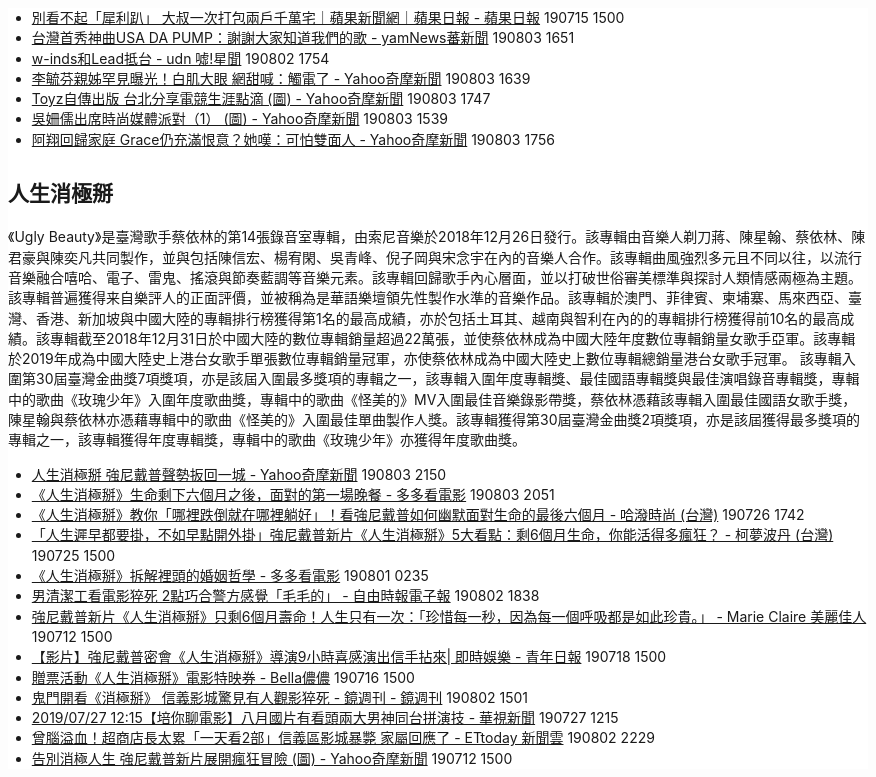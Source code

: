- [別看不起「犀利趴」 大叔一次打包兩戶千萬宅｜蘋果新聞網｜蘋果日報 - 蘋果日報](https://tw.appledaily.com/new/realtime/20190715/1596782/ "別看不起「犀利趴」 大叔一次打包兩戶千萬宅｜蘋果新聞網｜蘋果日報 - 蘋果日報") 190715 1500
- [台灣首秀神曲USA DA PUMP：謝謝大家知道我們的歌 - yamNews蕃新聞](https://n.yam.com/Article/20190803180899 "台灣首秀神曲USA DA PUMP：謝謝大家知道我們的歌 - yamNews蕃新聞") 190803 1651
- [w-inds和Lead抵台 - udn 噓!星聞](https://stars.udn.com/star/story/10092/3966428 "w-inds和Lead抵台 - udn 噓!星聞") 190802 1754
- [李毓芬親姊罕見曝光！白肌大眼 網甜喊：觸電了 - Yahoo奇摩新聞](https://tw.news.yahoo.com/%E6%9D%8E%E6%AF%93%E8%8A%AC%E8%A6%AA%E5%A7%8A%E7%BD%95%E8%A6%8B%E6%9B%9D%E5%85%89-%E7%99%BD%E8%82%8C%E5%A4%A7%E7%9C%BC-%E7%B6%B2%E7%94%9C%E5%96%8A-%E8%A7%B8%E9%9B%BB%E4%BA%86-075500547.html "李毓芬親姊罕見曝光！白肌大眼 網甜喊：觸電了 - Yahoo奇摩新聞") 190803 1639
- [Toyz自傳出版 台北分享電競生涯點滴 (圖) - Yahoo奇摩新聞](https://tw.news.yahoo.com/toyz%E8%87%AA%E5%82%B3%E5%87%BA%E7%89%88-%E5%8F%B0%E5%8C%97%E5%88%86%E4%BA%AB%E9%9B%BB%E7%AB%B6%E7%94%9F%E6%B6%AF%E9%BB%9E%E6%BB%B4-%E5%9C%96-094716977.html "Toyz自傳出版 台北分享電競生涯點滴 (圖) - Yahoo奇摩新聞") 190803 1747
- [吳姍儒出席時尚媒體派對（1） (圖) - Yahoo奇摩新聞](https://tw.news.yahoo.com/%E5%90%B3%E5%A7%8D%E5%84%92%E5%87%BA%E5%B8%AD%E6%99%82%E5%B0%9A%E5%AA%92%E9%AB%94%E6%B4%BE%E5%B0%8D-1-%E5%9C%96-073913374.html "吳姍儒出席時尚媒體派對（1） (圖) - Yahoo奇摩新聞") 190803 1539
- [阿翔回歸家庭 Grace仍充滿恨意？她嘆：可怕雙面人 - Yahoo奇摩新聞](https://tw.news.yahoo.com/%E9%98%BF%E7%BF%94%E5%9B%9E%E6%AD%B8%E5%AE%B6%E5%BA%AD-grace%E4%BB%8D%E5%85%85%E6%BB%BF%E6%81%A8%E6%84%8F-%E5%A5%B9%E5%98%86-%E5%8F%AF%E6%80%95%E9%9B%99%E9%9D%A2%E4%BA%BA-014200992.html "阿翔回歸家庭 Grace仍充滿恨意？她嘆：可怕雙面人 - Yahoo奇摩新聞") 190803 1756

## 人生消極掰

《Ugly Beauty》是臺灣歌手蔡依林的第14張錄音室專輯，由索尼音樂於2018年12月26日發行。該專輯由音樂人剃刀蔣、陳星翰、蔡依林、陳君豪與陳奕凡共同製作，並與包括陳信宏、楊宥閑、吳青峰、倪子岡與宋念宇在內的音樂人合作。該專輯曲風強烈多元且不同以往，以流行音樂融合嘻哈、電子、雷鬼、搖滾與節奏藍調等音樂元素。該專輯回歸歌手內心層面，並以打破世俗審美標準與探討人類情感兩極為主題。
該專輯普遍獲得来自樂評人的正面評價，並被稱為是華語樂壇領先性製作水準的音樂作品。該專輯於澳門、菲律賓、柬埔寨、馬來西亞、臺灣、香港、新加坡與中國大陸的專輯排行榜獲得第1名的最高成績，亦於包括土耳其、越南與智利在內的的專輯排行榜獲得前10名的最高成績。該專輯截至2018年12月31日於中國大陸的數位專輯銷量超過22萬張，並使蔡依林成為中國大陸年度數位專輯銷量女歌手亞軍。該專輯於2019年成為中國大陸史上港台女歌手單張數位專輯銷量冠軍，亦使蔡依林成為中國大陸史上數位專輯總銷量港台女歌手冠軍。
該專輯入圍第30屆臺灣金曲獎7項獎項，亦是該屆入圍最多獎項的專輯之一，該專輯入圍年度專輯獎、最佳國語專輯獎與最佳演唱錄音專輯獎，專輯中的歌曲《玫瑰少年》入圍年度歌曲獎，專輯中的歌曲《怪美的》MV入圍最佳音樂錄影帶獎，蔡依林憑藉該專輯入圍最佳國語女歌手獎，陳星翰與蔡依林亦憑藉專輯中的歌曲《怪美的》入圍最佳單曲製作人獎。該專輯獲得第30屆臺灣金曲獎2項獎項，亦是該屆獲得最多獎項的專輯之一，該專輯獲得年度專輯獎，專輯中的歌曲《玫瑰少年》亦獲得年度歌曲獎。
- [人生消極掰 強尼戴普聲勢扳回一城 - Yahoo奇摩新聞](https://tw.news.yahoo.com/%E4%BA%BA%E7%94%9F%E6%B6%88%E6%A5%B5%E6%8E%B0-%E5%BC%B7%E5%B0%BC%E6%88%B4%E6%99%AE%E8%81%B2%E5%8B%A2%E6%89%B3%E5%9B%9E-%E5%9F%8E-135007141.html "人生消極掰 強尼戴普聲勢扳回一城 - Yahoo奇摩新聞") 190803 2150
- [《人生消極掰》生命剩下六個月之後，面對的第一場晚餐 - 多多看電影](https://ddm.com.tw/blog/post/richard-say-goodbye-after-dinner "《人生消極掰》生命剩下六個月之後，面對的第一場晚餐 - 多多看電影") 190803 2051
- [《人生消極掰》教你「哪裡跌倒就在哪裡躺好」！看強尼戴普如何幽默面對生命的最後六個月 - 哈潑時尚 (台灣)](https://www.harpersbazaar.com/tw/culture/filmandmusic/g28503284/johnny-depp-the-professor-movie/ "《人生消極掰》教你「哪裡跌倒就在哪裡躺好」！看強尼戴普如何幽默面對生命的最後六個月 - 哈潑時尚 (台灣)") 190726 1742
- [「人生遲早都要掛，不如早點開外掛」強尼戴普新片《人生消極掰》5大看點：剩6個月生命，你能活得多瘋狂？ - 柯夢波丹 (台灣)](https://www.cosmopolitan.com/tw/entertainment/movies/g28501007/the-professor-johnny-depp/ "「人生遲早都要掛，不如早點開外掛」強尼戴普新片《人生消極掰》5大看點：剩6個月生命，你能活得多瘋狂？ - 柯夢波丹 (台灣)") 190725 1500
- [《人生消極掰》拆解裡頭的婚姻哲學 - 多多看電影](https://ddm.com.tw/blog/post/the-professor-s-marriage "《人生消極掰》拆解裡頭的婚姻哲學 - 多多看電影") 190801 0235
- [男清潔工看電影猝死 2點巧合警方感覺「毛毛的」 - 自由時報電子報](https://news.ltn.com.tw/news/society/breakingnews/2872388 "男清潔工看電影猝死 2點巧合警方感覺「毛毛的」 - 自由時報電子報") 190802 1838
- [強尼戴普新片《人生消極掰》只剩6個月壽命！人生只有一次：「珍惜每一秒，因為每一個呼吸都是如此珍貴。」 - Marie Claire 美麗佳人](https://www.marieclaire.com.tw/lifestyle/movie/43674 "強尼戴普新片《人生消極掰》只剩6個月壽命！人生只有一次：「珍惜每一秒，因為每一個呼吸都是如此珍貴。」 - Marie Claire 美麗佳人") 190712 1500
- [【影片】強尼戴普密會《人生消極掰》導演9小時喜感演出信手拈來| 即時娛樂 - 青年日報](https://www.ydn.com.tw/News/344803 "【影片】強尼戴普密會《人生消極掰》導演9小時喜感演出信手拈來| 即時娛樂 - 青年日報") 190718 1500
- [贈票活動《人生消極掰》電影特映券 - Bella儂儂](https://www.bella.tw/b-club/promotion/233 "贈票活動《人生消極掰》電影特映券 - Bella儂儂") 190716 1500
- [鬼門開看《消極掰》 信義影城驚見有人觀影猝死 - 鏡週刊 - 鏡週刊](https://www.mirrormedia.mg/story/20190802edi017 "鬼門開看《消極掰》 信義影城驚見有人觀影猝死 - 鏡週刊 - 鏡週刊") 190802 1501
- [2019/07/27 12:15【培你聊電影】八月國片有看頭兩大男神同台拼演技 - 華視新聞](https://news.cts.com.tw/cts/entertain/201907/201907271969077.html "2019/07/27 12:15【培你聊電影】八月國片有看頭兩大男神同台拼演技 - 華視新聞") 190727 1215
- [曾腦溢血！超商店長太累「一天看2部」信義區影城暴斃 家屬回應了 - ETtoday 新聞雲](https://www.ettoday.net/news/20190802/1504712.htm "曾腦溢血！超商店長太累「一天看2部」信義區影城暴斃 家屬回應了 - ETtoday 新聞雲") 190802 2229
- [告別消極人生 強尼戴普新片展開瘋狂冒險 (圖) - Yahoo奇摩新聞](https://tw.news.yahoo.com/%E5%91%8A%E5%88%A5%E6%B6%88%E6%A5%B5%E4%BA%BA%E7%94%9F-%E5%BC%B7%E5%B0%BC%E6%88%B4%E6%99%AE%E6%96%B0%E7%89%87%E5%B1%95%E9%96%8B%E7%98%8B%E7%8B%82%E5%86%92%E9%9A%AA-%E5%9C%96-071416574.html "告別消極人生 強尼戴普新片展開瘋狂冒險 (圖) - Yahoo奇摩新聞") 190712 1500